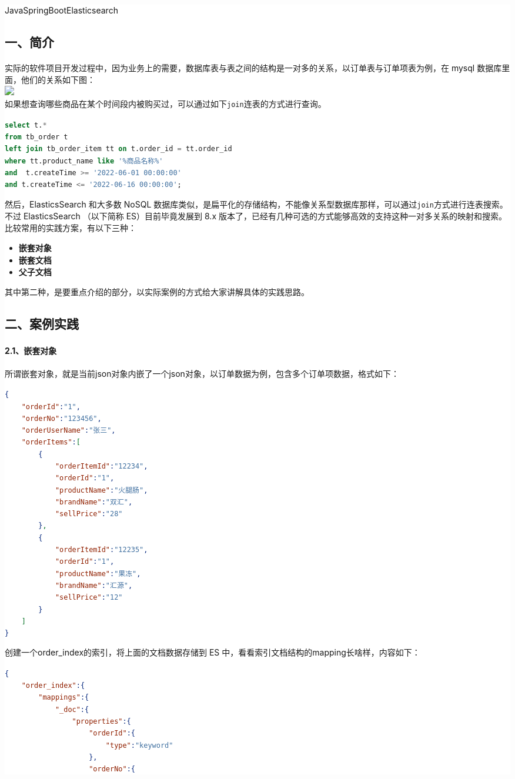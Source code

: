 JavaSpringBootElasticsearch
<a name="XDAez"></a>
## 一、简介
实际的软件项目开发过程中，因为业务上的需要，数据库表与表之间的结构是一对多的关系，以订单表与订单项表为例，在 mysql 数据库里面，他们的关系如下图：<br />![](https://cdn.nlark.com/yuque/0/2022/png/396745/1655684996829-1ca6cb51-0eaa-4a06-a8b1-cc789c36da45.png#clientId=uacf8ee33-b8ce-4&from=paste&id=u02e6be5a&originHeight=468&originWidth=1080&originalType=url&ratio=1&rotation=0&showTitle=false&status=done&style=none&taskId=u3a430b94-241d-435c-a557-4d25ed24946&title=)<br />如果想查询哪些商品在某个时间段内被购买过，可以通过如下`join`连表的方式进行查询。
```sql
select t.*
from tb_order t
left join tb_order_item tt on t.order_id = tt.order_id
where tt.product_name like '%商品名称%'
and  t.createTime >= '2022-06-01 00:00:00'
and t.createTime <= '2022-06-16 00:00:00';
```
然后，ElasticsSearch 和大多数 NoSQL 数据库类似，是扁平化的存储结构，不能像关系型数据库那样，可以通过`join`方式进行连表搜索。<br />不过 ElasticsSearch （以下简称 ES）目前毕竟发展到 8.x 版本了，已经有几种可选的方式能够高效的支持这种一对多关系的映射和搜索。<br />比较常用的实践方案，有以下三种：

- **嵌套对象**
- **嵌套文档**
- **父子文档**

其中第二种，是要重点介绍的部分，以实际案例的方式给大家讲解具体的实践思路。
<a name="ps4V6"></a>
## 二、案例实践
<a name="edpjm"></a>
#### 2.1、嵌套对象
所谓嵌套对象，就是当前json对象内嵌了一个json对象，以订单数据为例，包含多个订单项数据，格式如下：
```json
{
    "orderId":"1",
    "orderNo":"123456",
    "orderUserName":"张三",
    "orderItems":[
        {
            "orderItemId":"12234",
            "orderId":"1",
            "productName":"火腿肠",
            "brandName":"双汇",
            "sellPrice":"28"
        },
        {
            "orderItemId":"12235",
            "orderId":"1",
            "productName":"果冻",
            "brandName":"汇源",
            "sellPrice":"12"
        }
    ]
}
```
创建一个order_index的索引，将上面的文档数据存储到 ES 中，看看索引文档结构的mapping长啥样，内容如下：
```json
{
    "order_index":{
        "mappings":{
            "_doc":{
                "properties":{
                    "orderId":{
                        "type":"keyword"
                    },
                    "orderNo":{
```